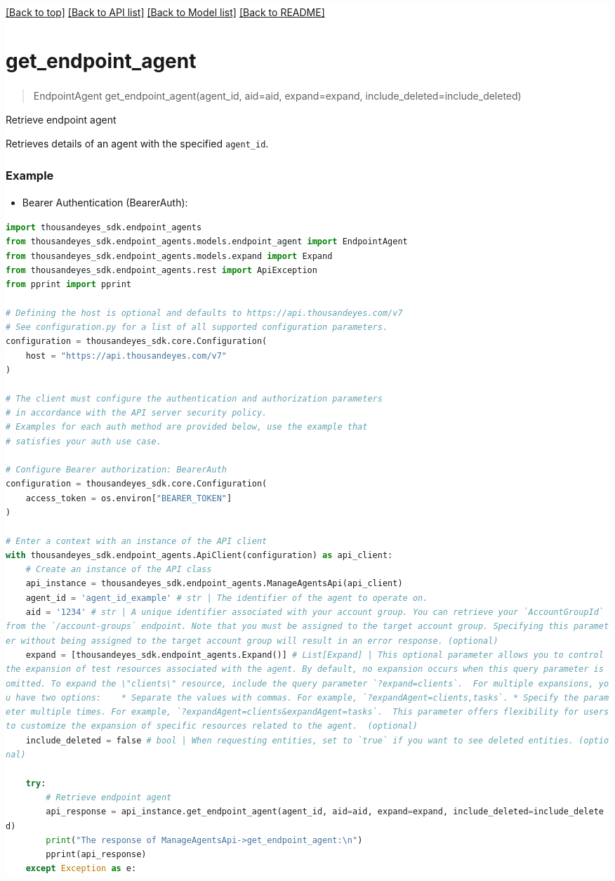 [[Back to top]](#) [[Back to API list]](../README.md#documentation-for-api-endpoints) [[Back to Model list]](../README.md#documentation-for-models) [[Back to README]](../README.md)

# **get_endpoint_agent**
> EndpointAgent get_endpoint_agent(agent_id, aid=aid, expand=expand, include_deleted=include_deleted)

Retrieve endpoint agent

Retrieves details of an agent with the specified `agent_id`.

### Example

* Bearer Authentication (BearerAuth):

```python
import thousandeyes_sdk.endpoint_agents
from thousandeyes_sdk.endpoint_agents.models.endpoint_agent import EndpointAgent
from thousandeyes_sdk.endpoint_agents.models.expand import Expand
from thousandeyes_sdk.endpoint_agents.rest import ApiException
from pprint import pprint

# Defining the host is optional and defaults to https://api.thousandeyes.com/v7
# See configuration.py for a list of all supported configuration parameters.
configuration = thousandeyes_sdk.core.Configuration(
    host = "https://api.thousandeyes.com/v7"
)

# The client must configure the authentication and authorization parameters
# in accordance with the API server security policy.
# Examples for each auth method are provided below, use the example that
# satisfies your auth use case.

# Configure Bearer authorization: BearerAuth
configuration = thousandeyes_sdk.core.Configuration(
    access_token = os.environ["BEARER_TOKEN"]
)

# Enter a context with an instance of the API client
with thousandeyes_sdk.endpoint_agents.ApiClient(configuration) as api_client:
    # Create an instance of the API class
    api_instance = thousandeyes_sdk.endpoint_agents.ManageAgentsApi(api_client)
    agent_id = 'agent_id_example' # str | The identifier of the agent to operate on.
    aid = '1234' # str | A unique identifier associated with your account group. You can retrieve your `AccountGroupId` from the `/account-groups` endpoint. Note that you must be assigned to the target account group. Specifying this parameter without being assigned to the target account group will result in an error response. (optional)
    expand = [thousandeyes_sdk.endpoint_agents.Expand()] # List[Expand] | This optional parameter allows you to control the expansion of test resources associated with the agent. By default, no expansion occurs when this query parameter is omitted. To expand the \"clients\" resource, include the query parameter `?expand=clients`.  For multiple expansions, you have two options:    * Separate the values with commas. For example, `?expandAgent=clients,tasks`. * Specify the parameter multiple times. For example, `?expandAgent=clients&expandAgent=tasks`.  This parameter offers flexibility for users to customize the expansion of specific resources related to the agent.  (optional)
    include_deleted = false # bool | When requesting entities, set to `true` if you want to see deleted entities. (optional)

    try:
        # Retrieve endpoint agent
        api_response = api_instance.get_endpoint_agent(agent_id, aid=aid, expand=expand, include_deleted=include_deleted)
        print("The response of ManageAgentsApi->get_endpoint_agent:\n")
        pprint(api_response)
    except Exception as e:
```